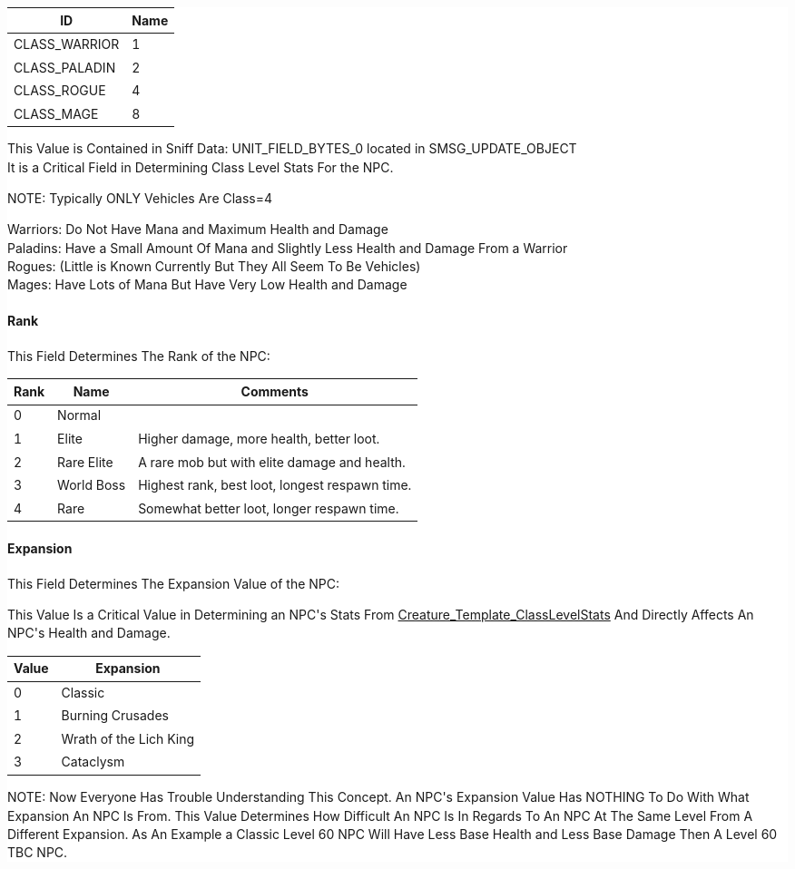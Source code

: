| ID             | Name |
|----------------|------|
| CLASS\_WARRIOR | 1    |
| CLASS\_PALADIN | 2    |
| CLASS\_ROGUE   | 4    |
| CLASS\_MAGE    | 8    |

This Value is Contained in Sniff Data: UNIT\_FIELD\_BYTES\_0 located in SMSG\_UPDATE\_OBJECT<br>
It is a Critical Field in Determining Class Level Stats For the NPC.

NOTE: Typically ONLY Vehicles Are Class=4

Warriors: Do Not Have Mana and Maximum Health and Damage<br>
Paladins: Have a Small Amount Of Mana and Slightly Less Health and Damage From a Warrior<br>
Rogues: (Little is Known Currently But They All Seem To Be Vehicles)<br>
Mages: Have Lots of Mana But Have Very Low Health and Damage

#### Rank

This Field Determines The Rank of the NPC:

| Rank | Name       | Comments                                       |
|------|------------|------------------------------------------------|
| 0    | Normal     |                                                |
| 1    | Elite      | Higher damage, more health, better loot.       |
| 2    | Rare Elite | A rare mob but with elite damage and health.   |
| 3    | World Boss | Highest rank, best loot, longest respawn time. |
| 4    | Rare       | Somewhat better loot, longer respawn time.     |

#### Expansion

This Field Determines The Expansion Value of the NPC:

This Value Is a Critical Value in Determining an NPC's Stats From [Creature\_Template\_ClassLevelStats](Creature_Template_ClassLevelStats) And Directly Affects An NPC's Health and Damage.

| Value | Expansion              |
|-------|------------------------|
| 0     | Classic                |
| 1     | Burning Crusades       |
| 2     | Wrath of the Lich King |
| 3     | Cataclysm              |

NOTE: Now Everyone Has Trouble Understanding This Concept. An NPC's Expansion Value Has NOTHING To Do With What Expansion An NPC Is From. This Value Determines How Difficult An NPC Is In Regards To An NPC At The Same Level From A Different Expansion. As An Example a Classic Level 60 NPC Will Have Less Base Health and Less Base Damage Then A Level 60 TBC NPC.
